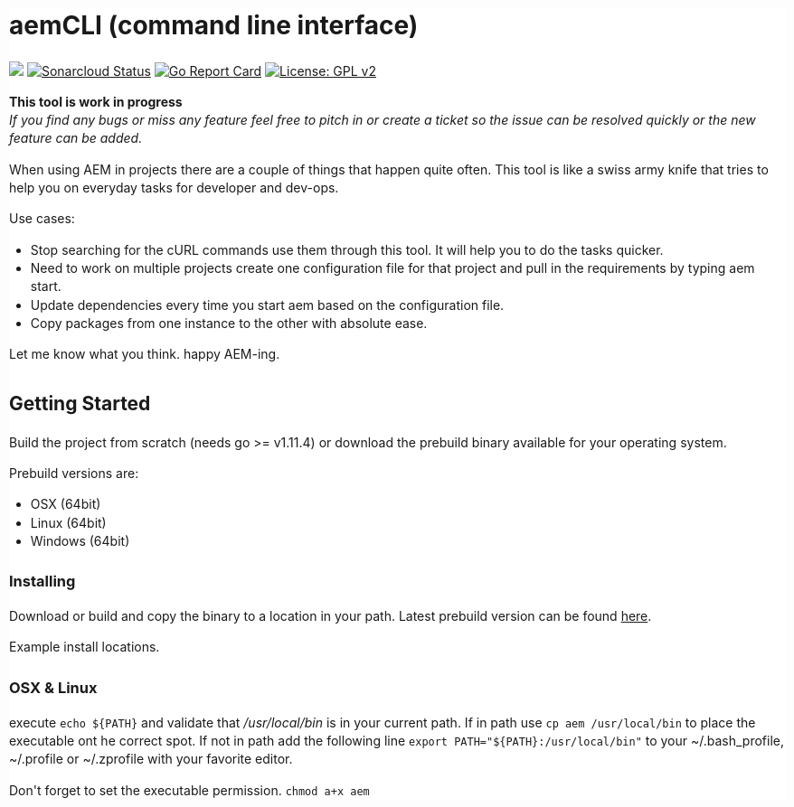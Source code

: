 # aemCLI (command line interface)

[![](https://travis-ci.org/jlentink/aem.svg?branch=master)](https://travis-ci.org/jlentink/aem)
[![Sonarcloud Status](https://sonarcloud.io/api/project_badges/measure?project=jlentink_aem&metric=alert_status)](https://sonarcloud.io/dashboard?id=jlentink_aem)
[![Go Report Card](https://goreportcard.com/badge/github.com/jlentink/aem)](https://goreportcard.com/report/github.com/jlentink/aem)
[![License: GPL v2](https://img.shields.io/badge/License-GPL%20v2-blue.svg)](https://www.gnu.org/licenses/old-licenses/gpl-2.0.en.html)

**This tool is work in progress**<br />
*If you find any bugs or miss any feature feel free to pitch in or create a ticket so the issue can be resolved quickly or the new feature can be added.*


When using AEM in projects there are a couple of things that happen quite often. This tool is like a swiss army knife that tries to help you on everyday tasks for developer and dev-ops.

Use cases:

* Stop searching for the cURL commands use them through this tool. It will help you to do the tasks quicker.
* Need to work on multiple projects create one configuration file for that project and pull in the requirements by typing aem start.
* Update dependencies every time you start aem based on the configuration file.
* Copy packages from one instance to the other with absolute ease.



Let me know what you think. happy AEM-ing.

## Getting Started
Build the project from scratch (needs go >= v1.11.4) or download the prebuild binary available for your operating system.

Prebuild versions are:

* OSX (64bit) 
* Linux (64bit)
* Windows (64bit)

### Installing
Download or build and copy the binary to a location in your path.
Latest prebuild version can be found [here](https://github.com/jlentink/aem/releases/latest).

Example install locations.

### OSX & Linux
execute `echo ${PATH}` and validate that */usr/local/bin* is in your current path. If in path use `cp aem /usr/local/bin` to place the executable ont he correct spot. If not in path add the following line `export PATH="${PATH}:/usr/local/bin"` to your ~/.bash_profile, ~/.profile or ~/.zprofile with your favorite editor.

Don't forget to set the executable permission. `chmod a+x aem`
